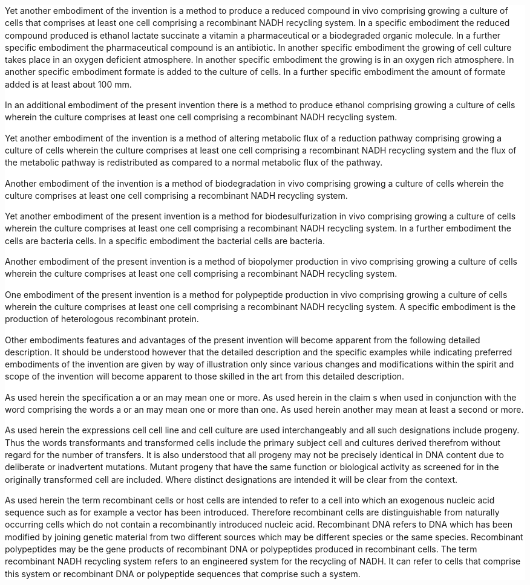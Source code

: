 Yet another embodiment of the invention is a method to produce a reduced compound in vivo comprising growing a culture of cells that comprises at least one cell comprising a recombinant NADH recycling system. In a specific embodiment the reduced compound produced is ethanol lactate succinate a vitamin a pharmaceutical or a biodegraded organic molecule. In a further specific embodiment the pharmaceutical compound is an antibiotic. In another specific embodiment the growing of cell culture takes place in an oxygen deficient atmosphere. In another specific embodiment the growing is in an oxygen rich atmosphere. In another specific embodiment formate is added to the culture of cells. In a further specific embodiment the amount of formate added is at least about 100 mm.

In an additional embodiment of the present invention there is a method to produce ethanol comprising growing a culture of cells wherein the culture comprises at least one cell comprising a recombinant NADH recycling system.

Yet another embodiment of the invention is a method of altering metabolic flux of a reduction pathway comprising growing a culture of cells wherein the culture comprises at least one cell comprising a recombinant NADH recycling system and the flux of the metabolic pathway is redistributed as compared to a normal metabolic flux of the pathway.

Another embodiment of the invention is a method of biodegradation in vivo comprising growing a culture of cells wherein the culture comprises at least one cell comprising a recombinant NADH recycling system.

Yet another embodiment of the present invention is a method for biodesulfurization in vivo comprising growing a culture of cells wherein the culture comprises at least one cell comprising a recombinant NADH recycling system. In a further embodiment the cells are bacteria cells. In a specific embodiment the bacterial cells are bacteria.

Another embodiment of the present invention is a method of biopolymer production in vivo comprising growing a culture of cells wherein the culture comprises at least one cell comprising a recombinant NADH recycling system.

One embodiment of the present invention is a method for polypeptide production in vivo comprising growing a culture of cells wherein the culture comprises at least one cell comprising a recombinant NADH recycling system. A specific embodiment is the production of heterologous recombinant protein.

Other embodiments features and advantages of the present invention will become apparent from the following detailed description. It should be understood however that the detailed description and the specific examples while indicating preferred embodiments of the invention are given by way of illustration only since various changes and modifications within the spirit and scope of the invention will become apparent to those skilled in the art from this detailed description.

As used herein the specification a or an may mean one or more. As used herein in the claim s when used in conjunction with the word comprising the words a or an may mean one or more than one. As used herein another may mean at least a second or more.

As used herein the expressions cell cell line and cell culture are used interchangeably and all such designations include progeny. Thus the words transformants and transformed cells include the primary subject cell and cultures derived therefrom without regard for the number of transfers. It is also understood that all progeny may not be precisely identical in DNA content due to deliberate or inadvertent mutations. Mutant progeny that have the same function or biological activity as screened for in the originally transformed cell are included. Where distinct designations are intended it will be clear from the context.

As used herein the term recombinant cells or host cells are intended to refer to a cell into which an exogenous nucleic acid sequence such as for example a vector has been introduced. Therefore recombinant cells are distinguishable from naturally occurring cells which do not contain a recombinantly introduced nucleic acid. Recombinant DNA refers to DNA which has been modified by joining genetic material from two different sources which may be different species or the same species. Recombinant polypeptides may be the gene products of recombinant DNA or polypeptides produced in recombinant cells. The term recombinant NADH recycling system refers to an engineered system for the recycling of NADH. It can refer to cells that comprise this system or recombinant DNA or polypeptide sequences that comprise such a system.
